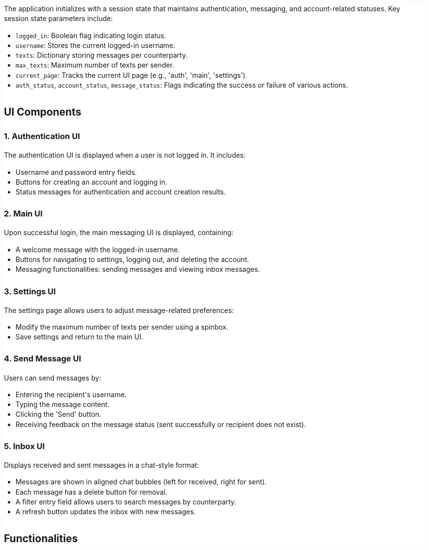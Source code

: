 The application initializes with a session state that maintains authentication, messaging, and account-related statuses. Key session state parameters include:

- `logged_in`: Boolean flag indicating login status.
- `username`: Stores the current logged-in username.
- `texts`: Dictionary storing messages per counterparty.
- `max_texts`: Maximum number of texts per sender.
- `current_page`: Tracks the current UI page (e.g., 'auth', 'main', 'settings').
- `auth_status`, `account_status`, `message_status`: Flags indicating the success or failure of various actions.

## UI Components

### 1. Authentication UI

The authentication UI is displayed when a user is not logged in. It includes:

- Username and password entry fields.
- Buttons for creating an account and logging in.
- Status messages for authentication and account creation results.

### 2. Main UI

Upon successful login, the main messaging UI is displayed, containing:

- A welcome message with the logged-in username.
- Buttons for navigating to settings, logging out, and deleting the account.
- Messaging functionalities: sending messages and viewing inbox messages.

### 3. Settings UI

The settings page allows users to adjust message-related preferences:

- Modify the maximum number of texts per sender using a spinbox.
- Save settings and return to the main UI.

### 4. Send Message UI

Users can send messages by:

- Entering the recipient's username.
- Typing the message content.
- Clicking the 'Send' button.
- Receiving feedback on the message status (sent successfully or recipient does not exist).

### 5. Inbox UI

Displays received and sent messages in a chat-style format:

- Messages are shown in aligned chat bubbles (left for received, right for sent).
- Each message has a delete button for removal.
- A filter entry field allows users to search messages by counterparty.
- A refresh button updates the inbox with new messages.

## Functionalities
